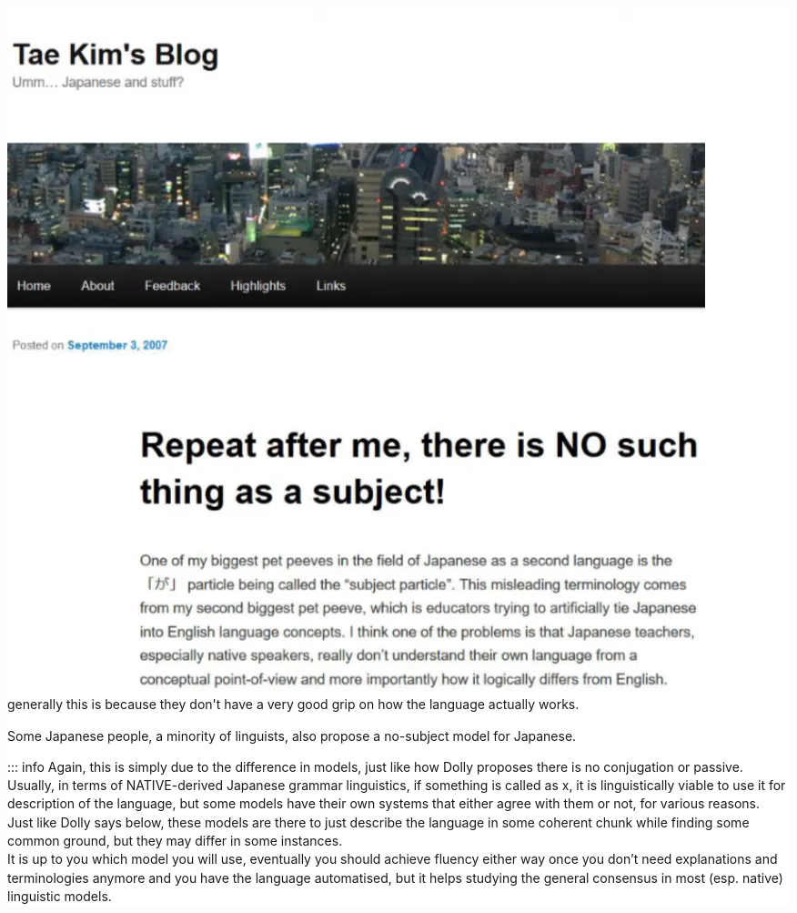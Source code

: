 ![](media/image906.webp)  
generally this is because they don't have a very good grip on how the language actually works.

Some Japanese people, a minority of linguists, also propose a no-subject model for Japanese.

::: info
Again, this is simply due to the difference in models, just like how Dolly proposes there is no conjugation or passive. Usually, in terms of NATIVE-derived Japanese grammar linguistics, if something is called as x, it is linguistically viable to use it for description of the language, but some models have their own systems that either agree with them or not, for various reasons.  
Just like Dolly says below, these models are there to just describe the language in some coherent chunk while finding some common ground, but they may differ in some instances.  
It is up to you which model you will use, eventually you should achieve fluency either way once you don’t need explanations and terminologies anymore and you have the language automatised, but it helps studying the general consensus in most (esp. native) linguistic models.
